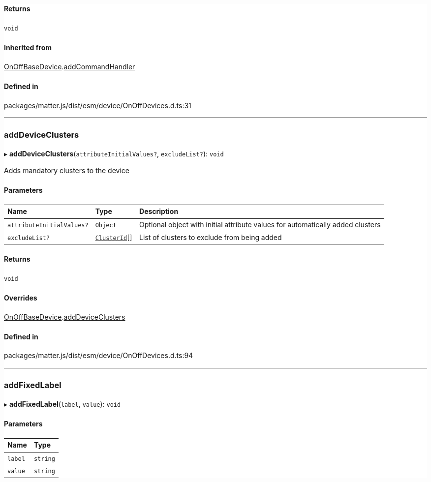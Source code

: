 #### Returns

`void`

#### Inherited from

[OnOffBaseDevice](exports_device.OnOffBaseDevice.md).[addCommandHandler](exports_device.OnOffBaseDevice.md#addcommandhandler)

#### Defined in

packages/matter.js/dist/esm/device/OnOffDevices.d.ts:31

___

### addDeviceClusters

▸ **addDeviceClusters**(`attributeInitialValues?`, `excludeList?`): `void`

Adds mandatory clusters to the device

#### Parameters

| Name | Type | Description |
| :------ | :------ | :------ |
| `attributeInitialValues?` | `Object` | Optional object with initial attribute values for automatically added clusters |
| `excludeList?` | [`ClusterId`](../modules/exports_datatype.md#clusterid)[] | List of clusters to exclude from being added |

#### Returns

`void`

#### Overrides

[OnOffBaseDevice](exports_device.OnOffBaseDevice.md).[addDeviceClusters](exports_device.OnOffBaseDevice.md#adddeviceclusters)

#### Defined in

packages/matter.js/dist/esm/device/OnOffDevices.d.ts:94

___

### addFixedLabel

▸ **addFixedLabel**(`label`, `value`): `void`

#### Parameters

| Name | Type |
| :------ | :------ |
| `label` | `string` |
| `value` | `string` |
